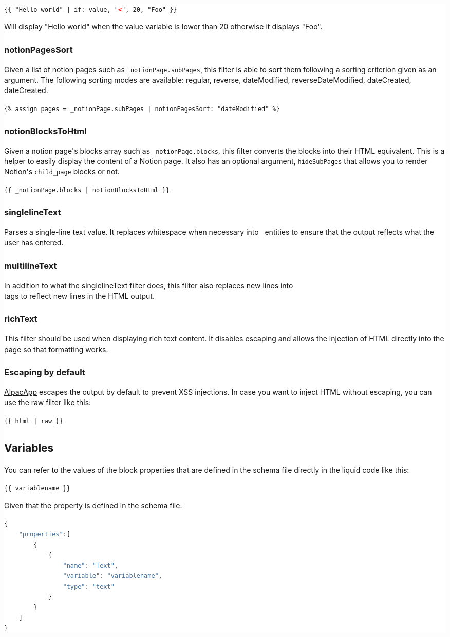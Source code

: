 ```html
{{ "Hello world" | if: value, "<", 20, "Foo" }}
```
Will display "Hello world" when the value variable is lower than 20 otherwise it displays "Foo".

### notionPagesSort

Given a list of notion pages such as `_notionPage.subPages`, this filter is able to sort them following a sorting criterion given as an argument. The following sorting modes are available: regular, reverse, dateModified, reverseDateModified, dateCreated, dateCreated.
```html
{% assign pages = _notionPage.subPages | notionPagesSort: "dateModified" %}
```

### notionBlocksToHtml

Given a notion page's blocks array such as `_notionPage.blocks`, this filter converts the blocks into their HTML equivalent. This is a helper to easily display the content of a Notion page.
It also has an optional argument, `hideSubPages` that allows you to render Notion's `child_page` blocks or not.
```html
{{ _notionPage.blocks | notionBlocksToHtml }}
```

### singlelineText

Parses a single-line text value. It replaces whitespace when necessary into &nbsp; entities to ensure that the output reflects what the user has entered.

### multilineText

In addition to what the singlelineText filter does, this filter also replaces new lines into <br> tags to reflect new lines in the HTML output.

### richText
This filter should be used when displaying rich text content. It disables escaping and allows the injection of HTML directly into the page so that formatting works.

### Escaping by default

[AlpacApp](https://alpac.app) escapes the output by default to prevent XSS injections. In case you want to inject HTML without escaping, you can use the raw filter like this:

```html
{{ html | raw }}
```

## Variables
You can refer to the values of the block properties that are defined in the schema file directly in the liquid code like this:
```html
{{ variablename }}
```
Given that the property is defined in the schema file:
```javascript
{
	"properties":[
		{
			{
				"name": "Text",
				"variable": "variablename",
				"type": "text"
			}
		}
	]
}
```